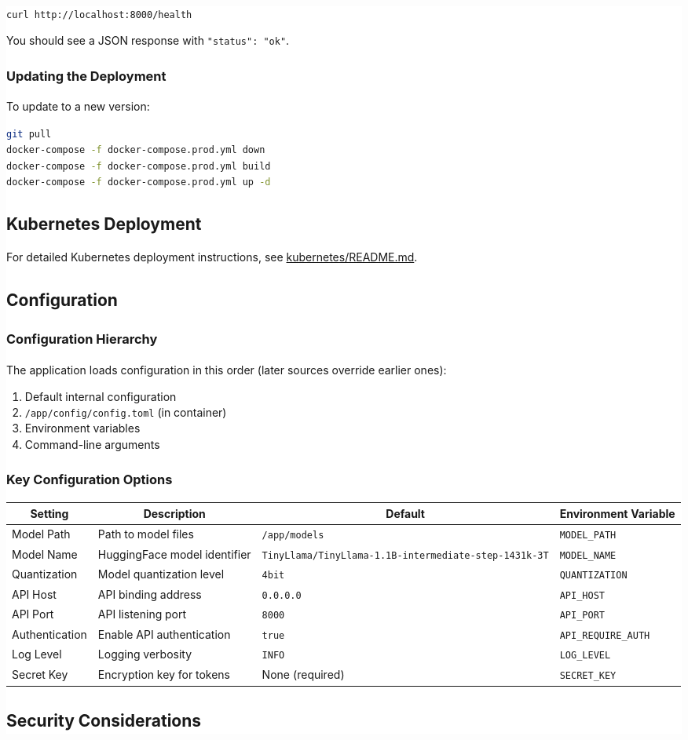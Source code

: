    ```bash
   curl http://localhost:8000/health
   ```

   You should see a JSON response with `"status": "ok"`.

### Updating the Deployment

To update to a new version:

```bash
git pull
docker-compose -f docker-compose.prod.yml down
docker-compose -f docker-compose.prod.yml build
docker-compose -f docker-compose.prod.yml up -d
```

## Kubernetes Deployment

For detailed Kubernetes deployment instructions, see [kubernetes/README.md](kubernetes/README.md).

## Configuration

### Configuration Hierarchy

The application loads configuration in this order (later sources override earlier ones):

1. Default internal configuration
2. `/app/config/config.toml` (in container)
3. Environment variables
4. Command-line arguments

### Key Configuration Options

| Setting | Description | Default | Environment Variable |
|---------|-------------|---------|---------------------|
| Model Path | Path to model files | `/app/models` | `MODEL_PATH` |
| Model Name | HuggingFace model identifier | `TinyLlama/TinyLlama-1.1B-intermediate-step-1431k-3T` | `MODEL_NAME` |
| Quantization | Model quantization level | `4bit` | `QUANTIZATION` |
| API Host | API binding address | `0.0.0.0` | `API_HOST` |
| API Port | API listening port | `8000` | `API_PORT` |
| Authentication | Enable API authentication | `true` | `API_REQUIRE_AUTH` |
| Log Level | Logging verbosity | `INFO` | `LOG_LEVEL` |
| Secret Key | Encryption key for tokens | None (required) | `SECRET_KEY` |

## Security Considerations
